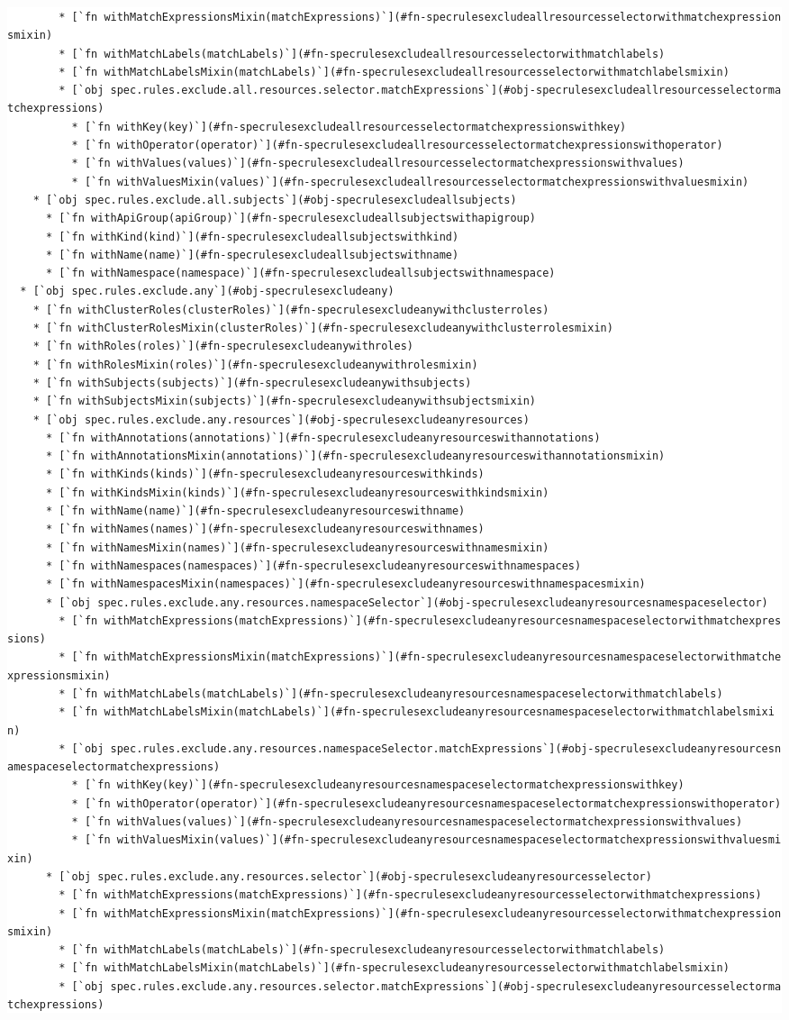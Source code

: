             * [`fn withMatchExpressionsMixin(matchExpressions)`](#fn-specrulesexcludeallresourcesselectorwithmatchexpressionsmixin)
            * [`fn withMatchLabels(matchLabels)`](#fn-specrulesexcludeallresourcesselectorwithmatchlabels)
            * [`fn withMatchLabelsMixin(matchLabels)`](#fn-specrulesexcludeallresourcesselectorwithmatchlabelsmixin)
            * [`obj spec.rules.exclude.all.resources.selector.matchExpressions`](#obj-specrulesexcludeallresourcesselectormatchexpressions)
              * [`fn withKey(key)`](#fn-specrulesexcludeallresourcesselectormatchexpressionswithkey)
              * [`fn withOperator(operator)`](#fn-specrulesexcludeallresourcesselectormatchexpressionswithoperator)
              * [`fn withValues(values)`](#fn-specrulesexcludeallresourcesselectormatchexpressionswithvalues)
              * [`fn withValuesMixin(values)`](#fn-specrulesexcludeallresourcesselectormatchexpressionswithvaluesmixin)
        * [`obj spec.rules.exclude.all.subjects`](#obj-specrulesexcludeallsubjects)
          * [`fn withApiGroup(apiGroup)`](#fn-specrulesexcludeallsubjectswithapigroup)
          * [`fn withKind(kind)`](#fn-specrulesexcludeallsubjectswithkind)
          * [`fn withName(name)`](#fn-specrulesexcludeallsubjectswithname)
          * [`fn withNamespace(namespace)`](#fn-specrulesexcludeallsubjectswithnamespace)
      * [`obj spec.rules.exclude.any`](#obj-specrulesexcludeany)
        * [`fn withClusterRoles(clusterRoles)`](#fn-specrulesexcludeanywithclusterroles)
        * [`fn withClusterRolesMixin(clusterRoles)`](#fn-specrulesexcludeanywithclusterrolesmixin)
        * [`fn withRoles(roles)`](#fn-specrulesexcludeanywithroles)
        * [`fn withRolesMixin(roles)`](#fn-specrulesexcludeanywithrolesmixin)
        * [`fn withSubjects(subjects)`](#fn-specrulesexcludeanywithsubjects)
        * [`fn withSubjectsMixin(subjects)`](#fn-specrulesexcludeanywithsubjectsmixin)
        * [`obj spec.rules.exclude.any.resources`](#obj-specrulesexcludeanyresources)
          * [`fn withAnnotations(annotations)`](#fn-specrulesexcludeanyresourceswithannotations)
          * [`fn withAnnotationsMixin(annotations)`](#fn-specrulesexcludeanyresourceswithannotationsmixin)
          * [`fn withKinds(kinds)`](#fn-specrulesexcludeanyresourceswithkinds)
          * [`fn withKindsMixin(kinds)`](#fn-specrulesexcludeanyresourceswithkindsmixin)
          * [`fn withName(name)`](#fn-specrulesexcludeanyresourceswithname)
          * [`fn withNames(names)`](#fn-specrulesexcludeanyresourceswithnames)
          * [`fn withNamesMixin(names)`](#fn-specrulesexcludeanyresourceswithnamesmixin)
          * [`fn withNamespaces(namespaces)`](#fn-specrulesexcludeanyresourceswithnamespaces)
          * [`fn withNamespacesMixin(namespaces)`](#fn-specrulesexcludeanyresourceswithnamespacesmixin)
          * [`obj spec.rules.exclude.any.resources.namespaceSelector`](#obj-specrulesexcludeanyresourcesnamespaceselector)
            * [`fn withMatchExpressions(matchExpressions)`](#fn-specrulesexcludeanyresourcesnamespaceselectorwithmatchexpressions)
            * [`fn withMatchExpressionsMixin(matchExpressions)`](#fn-specrulesexcludeanyresourcesnamespaceselectorwithmatchexpressionsmixin)
            * [`fn withMatchLabels(matchLabels)`](#fn-specrulesexcludeanyresourcesnamespaceselectorwithmatchlabels)
            * [`fn withMatchLabelsMixin(matchLabels)`](#fn-specrulesexcludeanyresourcesnamespaceselectorwithmatchlabelsmixin)
            * [`obj spec.rules.exclude.any.resources.namespaceSelector.matchExpressions`](#obj-specrulesexcludeanyresourcesnamespaceselectormatchexpressions)
              * [`fn withKey(key)`](#fn-specrulesexcludeanyresourcesnamespaceselectormatchexpressionswithkey)
              * [`fn withOperator(operator)`](#fn-specrulesexcludeanyresourcesnamespaceselectormatchexpressionswithoperator)
              * [`fn withValues(values)`](#fn-specrulesexcludeanyresourcesnamespaceselectormatchexpressionswithvalues)
              * [`fn withValuesMixin(values)`](#fn-specrulesexcludeanyresourcesnamespaceselectormatchexpressionswithvaluesmixin)
          * [`obj spec.rules.exclude.any.resources.selector`](#obj-specrulesexcludeanyresourcesselector)
            * [`fn withMatchExpressions(matchExpressions)`](#fn-specrulesexcludeanyresourcesselectorwithmatchexpressions)
            * [`fn withMatchExpressionsMixin(matchExpressions)`](#fn-specrulesexcludeanyresourcesselectorwithmatchexpressionsmixin)
            * [`fn withMatchLabels(matchLabels)`](#fn-specrulesexcludeanyresourcesselectorwithmatchlabels)
            * [`fn withMatchLabelsMixin(matchLabels)`](#fn-specrulesexcludeanyresourcesselectorwithmatchlabelsmixin)
            * [`obj spec.rules.exclude.any.resources.selector.matchExpressions`](#obj-specrulesexcludeanyresourcesselectormatchexpressions)